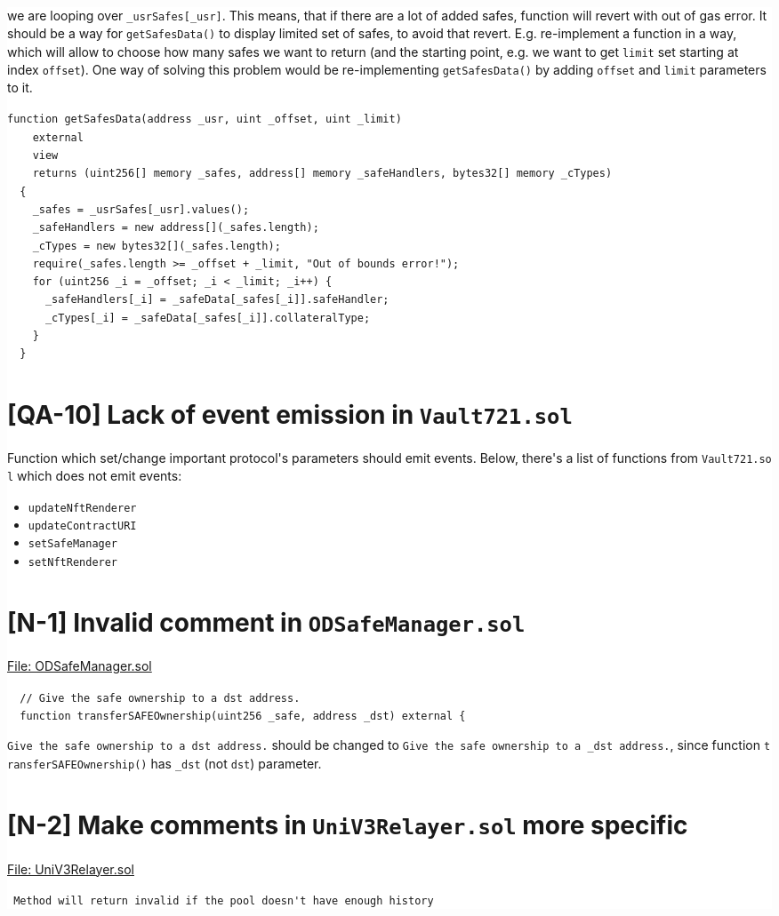 we are looping over `_usrSafes[_usr]`. This means, that if there are a lot of added safes, function will revert  with out of gas error. It should be a way for `getSafesData()` to display  limited set of safes, to avoid that revert. E.g. re-implement a function in a way, which will allow to choose how many safes we want to return (and the starting point, e.g. we want to get `limit` set starting at index `offset`).
One way of solving this problem would be re-implementing `getSafesData()` by adding `offset` and `limit` parameters to it.

```
function getSafesData(address _usr, uint _offset, uint _limit)
    external
    view
    returns (uint256[] memory _safes, address[] memory _safeHandlers, bytes32[] memory _cTypes)
  {
    _safes = _usrSafes[_usr].values();
    _safeHandlers = new address[](_safes.length);
    _cTypes = new bytes32[](_safes.length);
    require(_safes.length >= _offset + _limit, "Out of bounds error!");
    for (uint256 _i = _offset; _i < _limit; _i++) {
      _safeHandlers[_i] = _safeData[_safes[_i]].safeHandler;
      _cTypes[_i] = _safeData[_safes[_i]].collateralType;
    }
  }
```

# [QA-10] Lack of event emission in `Vault721.sol`

Function which set/change important protocol's parameters should emit events. Below, there's a list of functions from `Vault721.sol` which does not emit events:

* `updateNftRenderer`
* `updateContractURI`
* `setSafeManager`
* `setNftRenderer`


# [N-1] Invalid comment in `ODSafeManager.sol`

[File: ODSafeManager.sol](https://github.com/open-dollar/od-contracts/blob/f4f0246bb26277249c1d5afe6201d4d9096e52e6/src/contracts/proxies/ODSafeManager.sol#L135-L136)
```
  // Give the safe ownership to a dst address.
  function transferSAFEOwnership(uint256 _safe, address _dst) external {
```

`Give the safe ownership to a dst address.` should be changed to `Give the safe ownership to a _dst address.`, since function `transferSAFEOwnership()` has `_dst` (not `dst`) parameter.


# [N-2] Make comments in `UniV3Relayer.sol` more specific

[File: UniV3Relayer.sol](https://github.com/open-dollar/od-contracts/blob/f4f0246bb26277249c1d5afe6201d4d9096e52e6/src/contracts/oracles/UniV3Relayer.sol#L71)
```
 Method will return invalid if the pool doesn't have enough history
```
